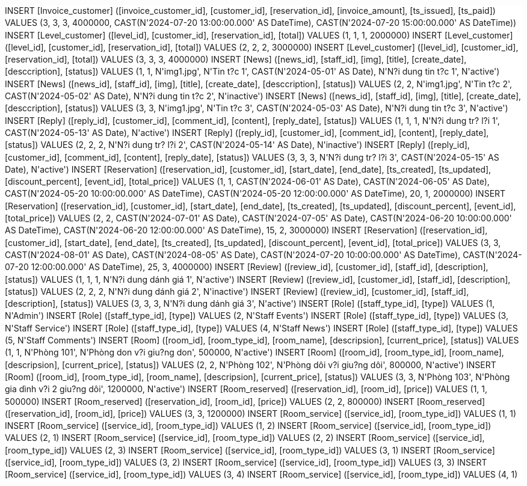 INSERT [Invoice_customer] ([invoice_customer_id], [customer_id], [reservation_id], [invoice_amount], [ts_issued], [ts_paid]) VALUES (3, 3, 3, 4000000, CAST(N'2024-07-20 13:00:00.000' AS DateTime), CAST(N'2024-07-20 15:00:00.000' AS DateTime))
INSERT [Level_customer] ([level_id], [customer_id], [reservation_id], [total]) VALUES (1, 1, 1, 2000000)
INSERT [Level_customer] ([level_id], [customer_id], [reservation_id], [total]) VALUES (2, 2, 2, 3000000)
INSERT [Level_customer] ([level_id], [customer_id], [reservation_id], [total]) VALUES (3, 3, 3, 4000000)
INSERT [News] ([news_id], [staff_id], [img], [title], [create_date], [desccription], [status]) VALUES (1, 1, N'img1.jpg', N'Tin t?c 1', CAST(N'2024-05-01' AS Date), N'N?i dung tin t?c 1', N'active')
INSERT [News] ([news_id], [staff_id], [img], [title], [create_date], [desccription], [status]) VALUES (2, 2, N'img1.jpg', N'Tin t?c 2', CAST(N'2024-05-02' AS Date), N'N?i dung tin t?c 2', N'inactive')
INSERT [News] ([news_id], [staff_id], [img], [title], [create_date], [desccription], [status]) VALUES (3, 3, N'img1.jpg', N'Tin t?c 3', CAST(N'2024-05-03' AS Date), N'N?i dung tin t?c 3', N'active')
INSERT [Reply] ([reply_id], [customer_id], [comment_id], [content], [reply_date], [status]) VALUES (1, 1, 1, N'N?i dung tr? l?i 1', CAST(N'2024-05-13' AS Date), N'active')
INSERT [Reply] ([reply_id], [customer_id], [comment_id], [content], [reply_date], [status]) VALUES (2, 2, 2, N'N?i dung tr? l?i 2', CAST(N'2024-05-14' AS Date), N'inactive')
INSERT [Reply] ([reply_id], [customer_id], [comment_id], [content], [reply_date], [status]) VALUES (3, 3, 3, N'N?i dung tr? l?i 3', CAST(N'2024-05-15' AS Date), N'active')
INSERT [Reservation] ([reservation_id], [customer_id], [start_date], [end_date], [ts_created], [ts_updated], [discount_percent], [event_id], [total_price]) VALUES (1, 1, CAST(N'2024-06-01' AS Date), CAST(N'2024-06-05' AS Date), CAST(N'2024-05-20 10:00:00.000' AS DateTime), CAST(N'2024-05-20 12:00:00.000' AS DateTime), 20, 1, 2000000)
INSERT [Reservation] ([reservation_id], [customer_id], [start_date], [end_date], [ts_created], [ts_updated], [discount_percent], [event_id], [total_price]) VALUES (2, 2, CAST(N'2024-07-01' AS Date), CAST(N'2024-07-05' AS Date), CAST(N'2024-06-20 10:00:00.000' AS DateTime), CAST(N'2024-06-20 12:00:00.000' AS DateTime), 15, 2, 3000000)
INSERT [Reservation] ([reservation_id], [customer_id], [start_date], [end_date], [ts_created], [ts_updated], [discount_percent], [event_id], [total_price]) VALUES (3, 3, CAST(N'2024-08-01' AS Date), CAST(N'2024-08-05' AS Date), CAST(N'2024-07-20 10:00:00.000' AS DateTime), CAST(N'2024-07-20 12:00:00.000' AS DateTime), 25, 3, 4000000)
INSERT [Review] ([review_id], [customer_id], [staff_id], [description], [status]) VALUES (1, 1, 1, N'N?i dung dánh giá 1', N'active')
INSERT [Review] ([review_id], [customer_id], [staff_id], [description], [status]) VALUES (2, 2, 2, N'N?i dung dánh giá 2', N'inactive')
INSERT [Review] ([review_id], [customer_id], [staff_id], [description], [status]) VALUES (3, 3, 3, N'N?i dung dánh giá 3', N'active')
INSERT [Role] ([staff_type_id], [type]) VALUES (1, N'Admin')
INSERT [Role] ([staff_type_id], [type]) VALUES (2, N'Staff Events')
INSERT [Role] ([staff_type_id], [type]) VALUES (3, N'Staff Service')
INSERT [Role] ([staff_type_id], [type]) VALUES (4, N'Staff News')
INSERT [Role] ([staff_type_id], [type]) VALUES (5, N'Staff Comments')
INSERT [Room] ([room_id], [room_type_id], [room_name], [descripsion], [current_price], [status]) VALUES (1, 1, N'Phòng 101', N'Phòng don v?i giu?ng don', 500000, N'active')
INSERT [Room] ([room_id], [room_type_id], [room_name], [descripsion], [current_price], [status]) VALUES (2, 2, N'Phòng 102', N'Phòng dôi v?i giu?ng dôi', 800000, N'active')
INSERT [Room] ([room_id], [room_type_id], [room_name], [descripsion], [current_price], [status]) VALUES (3, 3, N'Phòng 103', N'Phòng gia dình v?i 2 giu?ng dôi', 1200000, N'active')
INSERT [Room_reserved] ([reservation_id], [room_id], [price]) VALUES (1, 1, 500000)
INSERT [Room_reserved] ([reservation_id], [room_id], [price]) VALUES (2, 2, 800000)
INSERT [Room_reserved] ([reservation_id], [room_id], [price]) VALUES (3, 3, 1200000)
INSERT [Room_service] ([service_id], [room_type_id]) VALUES (1, 1)
INSERT [Room_service] ([service_id], [room_type_id]) VALUES (1, 2)
INSERT [Room_service] ([service_id], [room_type_id]) VALUES (2, 1)
INSERT [Room_service] ([service_id], [room_type_id]) VALUES (2, 2)
INSERT [Room_service] ([service_id], [room_type_id]) VALUES (2, 3)
INSERT [Room_service] ([service_id], [room_type_id]) VALUES (3, 1)
INSERT [Room_service] ([service_id], [room_type_id]) VALUES (3, 2)
INSERT [Room_service] ([service_id], [room_type_id]) VALUES (3, 3)
INSERT [Room_service] ([service_id], [room_type_id]) VALUES (3, 4)
INSERT [Room_service] ([service_id], [room_type_id]) VALUES (4, 1)